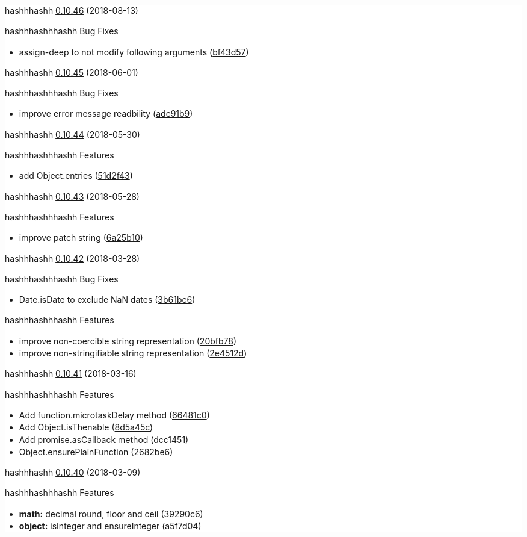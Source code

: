 hashhhashh [0.10.46](https://github.com/medikoo/es5-ext/compare/v0.10.45...v0.10.46) (2018-08-13)

hashhhashhhashh Bug Fixes

- assign-deep to not modify following arguments ([bf43d57](https://github.com/medikoo/es5-ext/commit/bf43d57))

<a name="0.10.45"></a>

hashhhashh [0.10.45](https://github.com/medikoo/es5-ext/compare/v0.10.44...v0.10.45) (2018-06-01)

hashhhashhhashh Bug Fixes

- improve error message readbility ([adc91b9](https://github.com/medikoo/es5-ext/commit/adc91b9))

<a name="0.10.44"></a>

hashhhashh [0.10.44](https://github.com/medikoo/es5-ext/compare/v0.10.43...v0.10.44) (2018-05-30)

hashhhashhhashh Features

- add Object.entries ([51d2f43](https://github.com/medikoo/es5-ext/commit/51d2f43))

<a name="0.10.43"></a>

hashhhashh [0.10.43](https://github.com/medikoo/es5-ext/compare/v0.10.42...v0.10.43) (2018-05-28)

hashhhashhhashh Features

- improve patch string ([6a25b10](https://github.com/medikoo/es5-ext/commit/6a25b10))

<a name="0.10.42"></a>

hashhhashh [0.10.42](https://github.com/medikoo/es5-ext/compare/v0.10.41...v0.10.42) (2018-03-28)

hashhhashhhashh Bug Fixes

- Date.isDate to exclude NaN dates ([3b61bc6](https://github.com/medikoo/es5-ext/commit/3b61bc6))

hashhhashhhashh Features

- improve non-coercible string representation ([20bfb78](https://github.com/medikoo/es5-ext/commit/20bfb78))
- improve non-stringifiable string representation ([2e4512d](https://github.com/medikoo/es5-ext/commit/2e4512d))

<a name="0.10.41"></a>

hashhhashh [0.10.41](https://github.com/medikoo/es5-ext/compare/v0.10.40...v0.10.41) (2018-03-16)

hashhhashhhashh Features

- Add function.microtaskDelay method ([66481c0](https://github.com/medikoo/es5-ext/commit/66481c0))
- Add Object.isThenable ([8d5a45c](https://github.com/medikoo/es5-ext/commit/8d5a45c))
- Add promise.asCallback method ([dcc1451](https://github.com/medikoo/es5-ext/commit/dcc1451))
- Object.ensurePlainFunction ([2682be6](https://github.com/medikoo/es5-ext/commit/2682be6))

<a name="0.10.40"></a>

hashhhashh [0.10.40](https://github.com/medikoo/es5-ext/compare/v0.10.39...v0.10.40) (2018-03-09)

hashhhashhhashh Features

- **math:** decimal round, floor and ceil ([39290c6](https://github.com/medikoo/es5-ext/commit/39290c6))
- **object:** isInteger and ensureInteger ([a5f7d04](https://github.com/medikoo/es5-ext/commit/a5f7d04))
